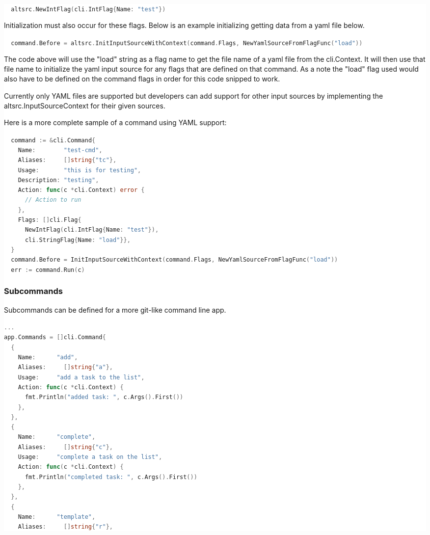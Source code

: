 ``` go
  altsrc.NewIntFlag(cli.IntFlag{Name: "test"})
```

Initialization must also occur for these flags. Below is an example initializing getting data from a yaml file below.

``` go
  command.Before = altsrc.InitInputSourceWithContext(command.Flags, NewYamlSourceFromFlagFunc("load"))
```

The code above will use the "load" string as a flag name to get the file name of a yaml file from the cli.Context.
It will then use that file name to initialize the yaml input source for any flags that are defined on that command.
As a note the "load" flag used would also have to be defined on the command flags in order for this code snipped to work.

Currently only YAML files are supported but developers can add support for other input sources by implementing the
altsrc.InputSourceContext for their given sources.

Here is a more complete sample of a command using YAML support:

``` go
  command := &cli.Command{
    Name:        "test-cmd",
    Aliases:     []string{"tc"},
    Usage:       "this is for testing",
    Description: "testing",
    Action: func(c *cli.Context) error {
      // Action to run
    },
    Flags: []cli.Flag{
      NewIntFlag(cli.IntFlag{Name: "test"}),
      cli.StringFlag{Name: "load"}},
  }
  command.Before = InitInputSourceWithContext(command.Flags, NewYamlSourceFromFlagFunc("load"))
  err := command.Run(c)
```

### Subcommands

Subcommands can be defined for a more git-like command line app.

```go
...
app.Commands = []cli.Command{
  {
    Name:      "add",
    Aliases:     []string{"a"},
    Usage:     "add a task to the list",
    Action: func(c *cli.Context) {
      fmt.Println("added task: ", c.Args().First())
    },
  },
  {
    Name:      "complete",
    Aliases:     []string{"c"},
    Usage:     "complete a task on the list",
    Action: func(c *cli.Context) {
      fmt.Println("completed task: ", c.Args().First())
    },
  },
  {
    Name:      "template",
    Aliases:     []string{"r"},
```